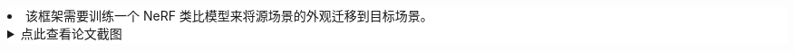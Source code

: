 <li>该框架需要训练一个 NeRF 类比模型来将源场景的外观迁移到目标场景。</li>
</ol>


<details><summary>点此查看论文截图</summary></details>




